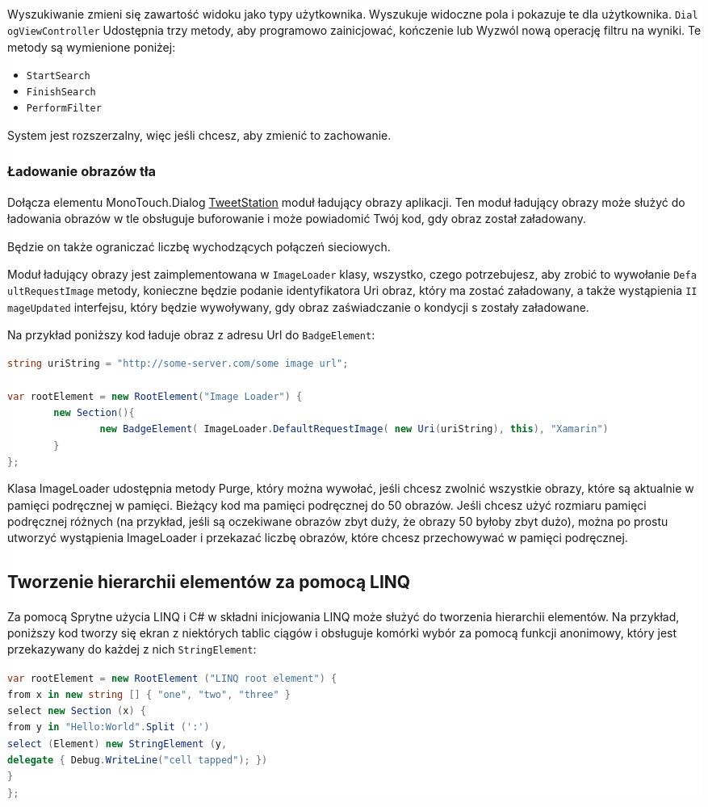 Wyszukiwanie zmieni się zawartość widoku jako typy użytkownika. Wyszukuje widoczne pola i pokazuje te dla użytkownika. `DialogViewController` Udostępnia trzy metody, aby programowo zainicjować, kończenie lub Wyzwól nową operację filtru na wyniki. Te metody są wymienione poniżej:

-  `StartSearch`
-  `FinishSearch`
-  `PerformFilter`


System jest rozszerzalny, więc jeśli chcesz, aby zmienić to zachowanie.

### <a name="background-image-loading"></a>Ładowanie obrazów tła

Dołącza elementu MonoTouch.Dialog [TweetStation](https://github.com/migueldeicaza/TweetStation) moduł ładujący obrazy aplikacji. Ten moduł ładujący obrazy może służyć do ładowania obrazów w tle obsługuje buforowanie i może powiadomić Twój kod, gdy obraz został załadowany.

Będzie on także ograniczać liczbę wychodzących połączeń sieciowych.

Moduł ładujący obrazy jest zaimplementowana w `ImageLoader` klasy, wszystko, czego potrzebujesz, aby zrobić to wywołanie `DefaultRequestImage` metody, konieczne będzie podanie identyfikatora Uri obraz, który ma zostać załadowany, a także wystąpienia `IImageUpdated` interfejsu, który będzie wywoływany, gdy obraz zaświadczanie o kondycji s zostały załadowane.

Na przykład poniższy kod ładuje obraz z adresu Url do `BadgeElement`:

```csharp
string uriString = "http://some-server.com/some image url";

var rootElement = new RootElement("Image Loader") {
        new Section(){
                new BadgeElement( ImageLoader.DefaultRequestImage( new Uri(uriString), this), "Xamarin")
        }
};
```

Klasa ImageLoader udostępnia metody Purge, który można wywołać, jeśli chcesz zwolnić wszystkie obrazy, które są aktualnie w pamięci podręcznej w pamięci. Bieżący kod ma pamięci podręcznej do 50 obrazów. Jeśli chcesz użyć rozmiaru pamięci podręcznej różnych (na przykład, jeśli są oczekiwane obrazów zbyt duży, że obrazy 50 byłoby zbyt dużo), można po prostu utworzyć wystąpienia ImageLoader i przekazać liczbę obrazów, które chcesz przechowywać w pamięci podręcznej.

## <a name="using-linq-to-create-element-hierarchy"></a>Tworzenie hierarchii elementów za pomocą LINQ

Za pomocą Sprytne użycia LINQ i C# w składni inicjowania LINQ może służyć do tworzenia hierarchii elementów. Na przykład, poniższy kod tworzy się ekran z niektórych tablic ciągów i obsługuje komórki wybór za pomocą funkcji anonimowy, który jest przekazywany do każdej z nich `StringElement`:

```csharp
var rootElement = new RootElement ("LINQ root element") {
from x in new string [] { "one", "two", "three" }
select new Section (x) {
from y in "Hello:World".Split (':')
select (Element) new StringElement (y,
delegate { Debug.WriteLine("cell tapped"); })
}
};
```
